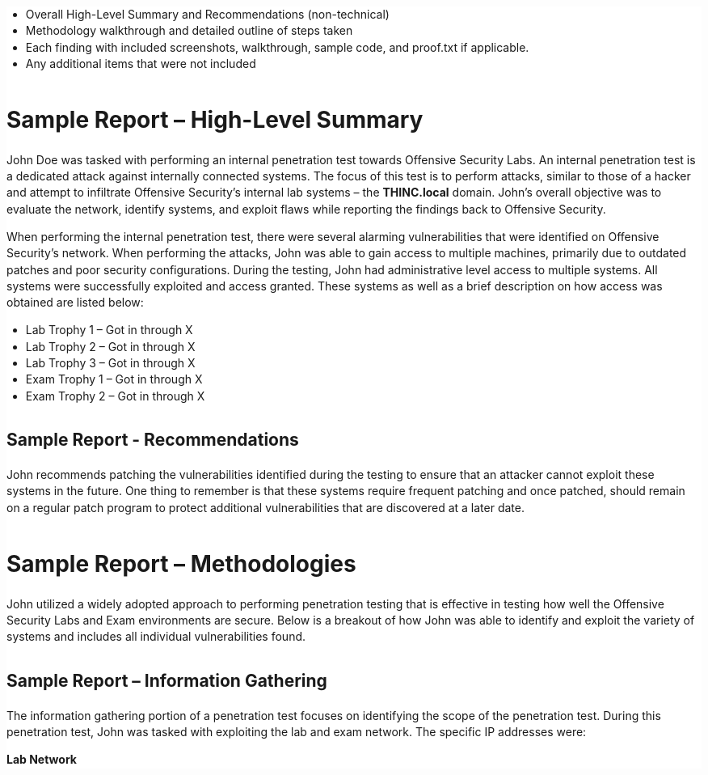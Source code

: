 - Overall High-Level Summary and Recommendations (non-technical)
- Methodology walkthrough and detailed outline of steps taken
- Each finding with included screenshots, walkthrough, sample code, and proof.txt if applicable.
- Any additional items that were not included

# Sample Report – High-Level Summary

John Doe was tasked with performing an internal penetration test towards Offensive Security Labs.
An internal penetration test is a dedicated attack against internally connected systems.
The focus of this test is to perform attacks, similar to those of a hacker and attempt to infiltrate Offensive Security’s internal lab systems – the **THINC.local** domain.
John’s overall objective was to evaluate the network, identify systems, and exploit flaws while reporting the findings back to Offensive Security.

When performing the internal penetration test, there were several alarming vulnerabilities that were identified on Offensive Security’s network.
When performing the attacks, John was able to gain access to multiple machines, primarily due to outdated patches and poor security configurations.
During the testing, John had administrative level access to multiple systems.
All systems were successfully exploited and access granted.
These systems as well as a brief description on how access was obtained are listed below:

- Lab Trophy 1 – Got in through X
- Lab Trophy 2 – Got in through X
- Lab Trophy 3 – Got in through X
- Exam Trophy 1 – Got in through X
- Exam Trophy 2 – Got in through X

## Sample Report - Recommendations

John recommends patching the vulnerabilities identified during the testing to ensure that an attacker cannot exploit these systems in the future.
One thing to remember is that these systems require frequent patching and once patched, should remain on a regular patch program to protect additional vulnerabilities that are discovered at a later date.

# Sample Report – Methodologies

John utilized a widely adopted approach to performing penetration testing that is effective in testing how well the Offensive Security Labs and Exam environments are secure.
Below is a breakout of how John was able to identify and exploit the variety of systems and includes all individual vulnerabilities found.

## Sample Report – Information Gathering

The information gathering portion of a penetration test focuses on identifying the scope of the penetration test.
During this penetration test, John was tasked with exploiting the lab and exam network.
The specific IP addresses were:

**Lab Network**
